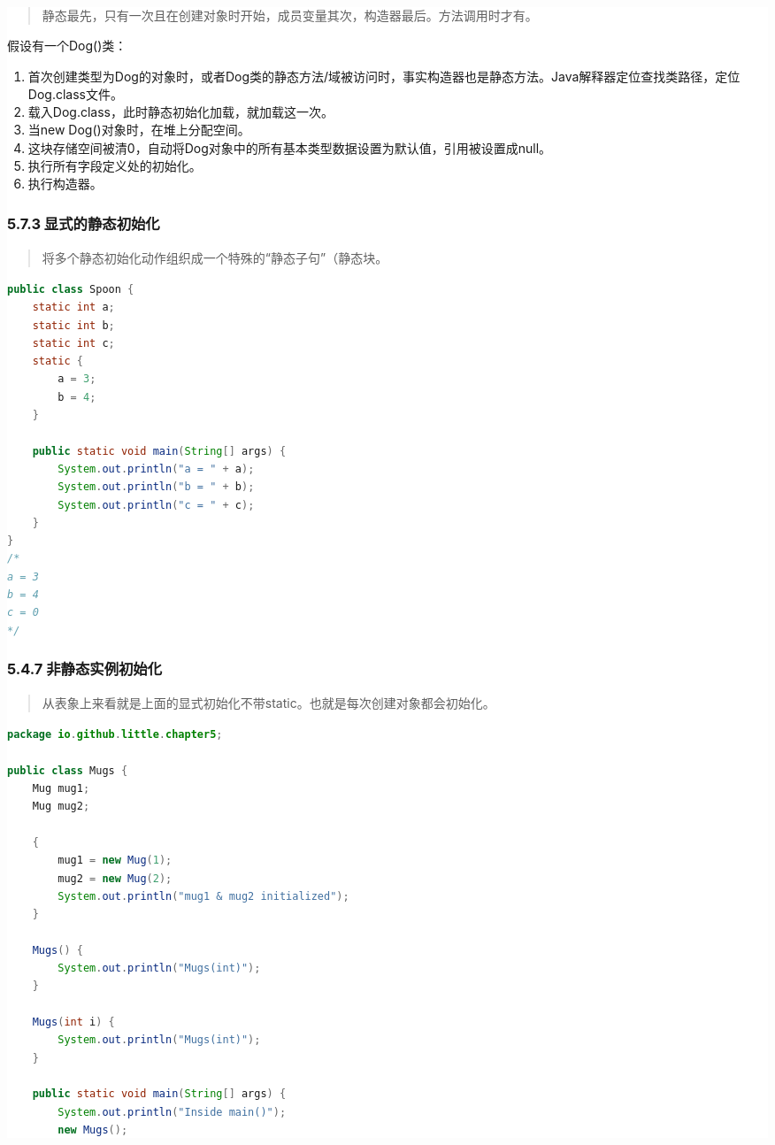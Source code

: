 > 静态最先，只有一次且在创建对象时开始，成员变量其次，构造器最后。方法调用时才有。

假设有一个Dog()类：

1. 首次创建类型为Dog的对象时，或者Dog类的静态方法/域被访问时，事实构造器也是静态方法。Java解释器定位查找类路径，定位Dog.class文件。
2. 载入Dog.class，此时静态初始化加载，就加载这一次。
3. 当new Dog()对象时，在堆上分配空间。
4. 这块存储空间被清0，自动将Dog对象中的所有基本类型数据设置为默认值，引用被设置成null。
5. 执行所有字段定义处的初始化。
6. 执行构造器。

### 5.7.3 显式的静态初始化

> 将多个静态初始化动作组织成一个特殊的“静态子句”（静态块。

```java
public class Spoon {
    static int a;
    static int b;
    static int c;
    static {
        a = 3;
        b = 4;
    }

    public static void main(String[] args) {
        System.out.println("a = " + a);
        System.out.println("b = " + b);
        System.out.println("c = " + c);
    }
}
/*
a = 3
b = 4
c = 0
*/
```

### 5.4.7 非静态实例初始化

> 从表象上来看就是上面的显式初始化不带static。也就是每次创建对象都会初始化。

```java
package io.github.little.chapter5;

public class Mugs {
    Mug mug1;
    Mug mug2;

    {
        mug1 = new Mug(1);
        mug2 = new Mug(2);
        System.out.println("mug1 & mug2 initialized");
    }

    Mugs() {
        System.out.println("Mugs(int)");
    }

    Mugs(int i) {
        System.out.println("Mugs(int)");
    }

    public static void main(String[] args) {
        System.out.println("Inside main()");
        new Mugs();
```